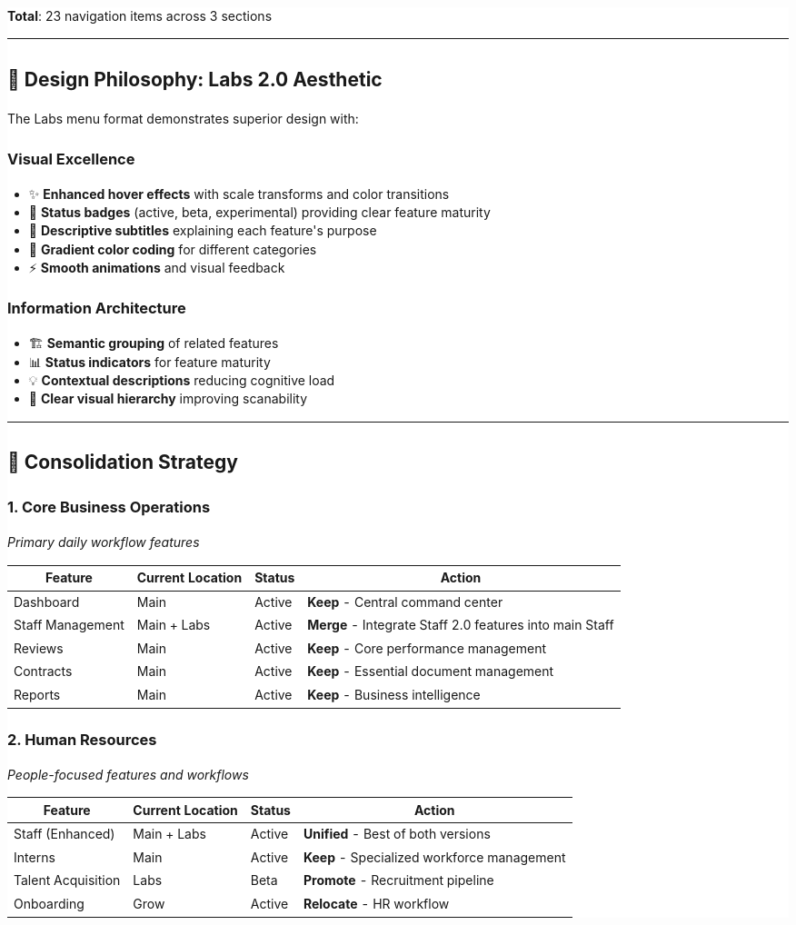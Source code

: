 **Total**: 23 navigation items across 3 sections

---

## 🎨 Design Philosophy: Labs 2.0 Aesthetic

The Labs menu format demonstrates superior design with:

### **Visual Excellence**
- ✨ **Enhanced hover effects** with scale transforms and color transitions
- 🎨 **Status badges** (active, beta, experimental) providing clear feature maturity
- 📝 **Descriptive subtitles** explaining each feature's purpose
- 🌈 **Gradient color coding** for different categories
- ⚡ **Smooth animations** and visual feedback

### **Information Architecture**
- 🏗️ **Semantic grouping** of related features
- 📊 **Status indicators** for feature maturity
- 💡 **Contextual descriptions** reducing cognitive load
- 🎯 **Clear visual hierarchy** improving scanability

---

## 🔧 Consolidation Strategy

### **1. Core Business Operations**
*Primary daily workflow features*

| Feature | Current Location | Status | Action |
|---------|------------------|--------|---------|
| Dashboard | Main | Active | **Keep** - Central command center |
| Staff Management | Main + Labs | Active | **Merge** - Integrate Staff 2.0 features into main Staff |
| Reviews | Main | Active | **Keep** - Core performance management |
| Contracts | Main | Active | **Keep** - Essential document management |
| Reports | Main | Active | **Keep** - Business intelligence |

### **2. Human Resources**
*People-focused features and workflows*

| Feature | Current Location | Status | Action |
|---------|------------------|--------|---------|
| Staff (Enhanced) | Main + Labs | Active | **Unified** - Best of both versions |
| Interns | Main | Active | **Keep** - Specialized workforce management |
| Talent Acquisition | Labs | Beta | **Promote** - Recruitment pipeline |
| Onboarding | Grow | Active | **Relocate** - HR workflow |
